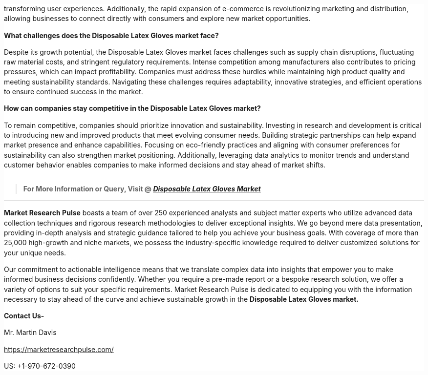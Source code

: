 transforming user experiences. Additionally, the rapid expansion of e-commerce is revolutionizing marketing and distribution, allowing businesses to connect directly with consumers and explore new market opportunities.</p><p><strong>What challenges does the Disposable Latex Gloves market face?</strong></p><p>Despite its growth potential, the Disposable Latex Gloves market faces challenges such as supply chain disruptions, fluctuating raw material costs, and stringent regulatory requirements. Intense competition among manufacturers also contributes to pricing pressures, which can impact profitability. Companies must address these hurdles while maintaining high product quality and meeting sustainability standards. Navigating these challenges requires adaptability, innovative strategies, and efficient operations to ensure continued success in the market.</p><p><strong>How can companies stay competitive in the Disposable Latex Gloves market?</strong></p><p>To remain competitive, companies should prioritize innovation and sustainability. Investing in research and development is critical to introducing new and improved products that meet evolving consumer needs. Building strategic partnerships can help expand market presence and enhance capabilities. Focusing on eco-friendly practices and aligning with consumer preferences for sustainability can also strengthen market positioning. Additionally, leveraging data analytics to monitor trends and understand customer behavior enables companies to make informed decisions and stay ahead of market shifts.</p><hr /><blockquote><p><strong>For More Information or Query, Visit @&nbsp;<em><a href="https://marketresearchpulse.com/report/125824/disposable-latex-gloves-market?utm_source=Linkedin&utm_medium=019">Disposable Latex Gloves Market</a></em></strong></p></blockquote><hr /><p><strong>Market Research Pulse</strong> boasts a team of over 250 experienced analysts and subject matter experts who utilize advanced data collection techniques and rigorous research methodologies to deliver exceptional insights. We go beyond mere data presentation, providing in-depth analysis and strategic guidance tailored to help you achieve your business goals. With coverage of more than 25,000 high-growth and niche markets, we possess the industry-specific knowledge required to deliver customized solutions for your unique needs.</p><p>Our commitment to actionable intelligence means that we translate complex data into insights that empower you to make informed business decisions confidently. Whether you require a pre-made report or a bespoke research solution, we offer a variety of options to suit your specific requirements. Market Research Pulse is dedicated to equipping you with the information necessary to stay ahead of the curve and achieve sustainable growth in the <strong>Disposable Latex Gloves market.</strong></p><p><strong>Contact Us-</strong></p><p>Mr. Martin Davis</p><p>https://marketresearchpulse.com/</p><p>US: +1-970-672-0390</p>
